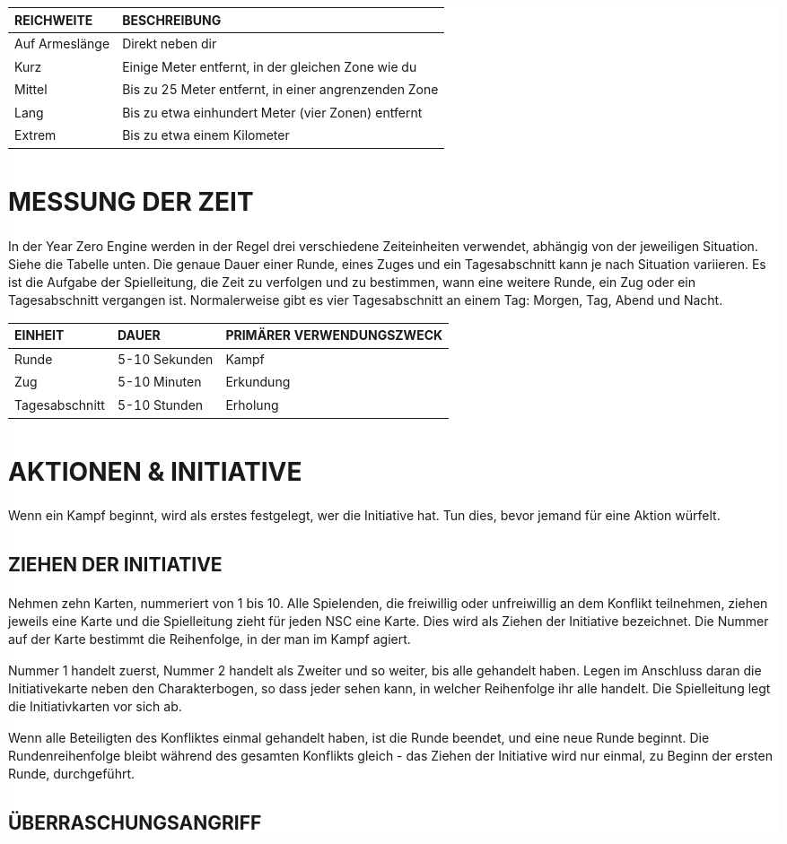 |**REICHWEITE**|**BESCHREIBUNG**|
| :- | :- |
|Auf Armeslänge|Direkt neben dir|
|Kurz|Einige Meter entfernt, in der gleichen Zone wie du|
|Mittel|Bis zu 25 Meter entfernt, in einer angrenzenden Zone|
|Lang|Bis zu etwa einhundert Meter (vier Zonen) entfernt|
|Extrem|Bis zu etwa einem Kilometer|

# **MESSUNG DER ZEIT**

In der Year Zero Engine werden in der Regel drei verschiedene Zeiteinheiten verwendet, abhängig von der jeweiligen Situation. Siehe die Tabelle unten. Die genaue Dauer einer Runde, eines Zuges und ein Tagesabschnitt kann je nach Situation variieren. Es ist die Aufgabe der Spielleitung, die Zeit zu verfolgen und zu bestimmen, wann eine weitere Runde, ein Zug oder ein Tagesabschnitt vergangen ist. Normalerweise gibt es vier Tagesabschnitt an einem Tag: Morgen, Tag, Abend und Nacht.

|**EINHEIT**|**DAUER**|**PRIMÄRER VERWENDUNGSZWECK**|
| :- | :- | :- |
|Runde|5-10 Sekunden|Kampf|
|Zug|5-10 Minuten|Erkundung|
|Tagesabschnitt|5-10 Stunden|Erholung|

# **AKTIONEN & INITIATIVE**

Wenn ein Kampf beginnt, wird als erstes festgelegt, wer die Initiative hat. Tun dies, bevor jemand für eine Aktion würfelt.

## **ZIEHEN DER INITIATIVE**

Nehmen zehn Karten, nummeriert von 1 bis 10. Alle Spielenden, die freiwillig oder unfreiwillig an dem Konflikt teilnehmen, ziehen jeweils eine Karte und die Spielleitung zieht für jeden NSC eine Karte. Dies wird als Ziehen der Initiative bezeichnet. Die Nummer auf der Karte bestimmt die Reihenfolge, in der man im Kampf agiert.

Nummer 1 handelt zuerst, Nummer 2 handelt als Zweiter und so weiter, bis alle gehandelt haben. Legen im Anschluss daran die Initiativekarte neben den Charakterbogen, so dass jeder sehen kann, in welcher Reihenfolge ihr alle handelt. Die Spielleitung legt die Initiativkarten vor sich ab.

Wenn alle Beteiligten des Konfliktes einmal gehandelt haben, ist die Runde beendet, und eine neue Runde beginnt. Die Rundenreihenfolge bleibt während des gesamten Konflikts gleich - das Ziehen der Initiative wird nur einmal, zu Beginn der ersten Runde, durchgeführt.

## **ÜBERRASCHUNGSANGRIFF**
